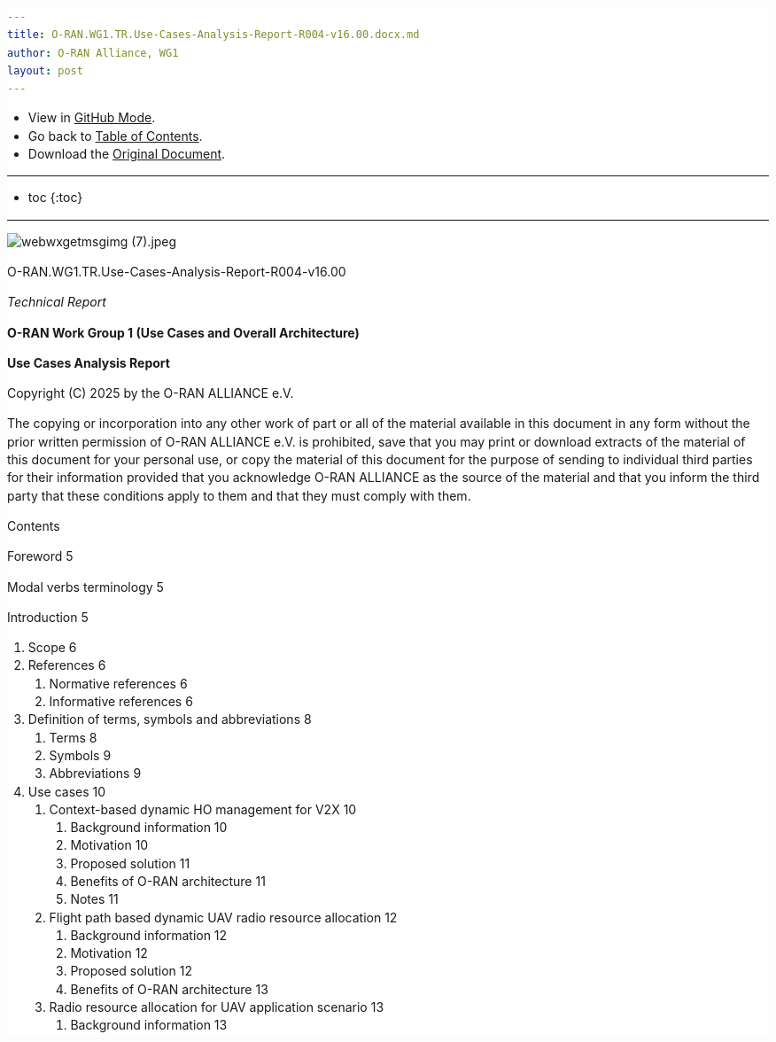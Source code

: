 ```yaml
---
title: O-RAN.WG1.TR.Use-Cases-Analysis-Report-R004-v16.00.docx.md
author: O-RAN Alliance, WG1
layout: post
---
```


- View in [GitHub Mode]({{site.github_page_url}}/O-RAN.WG1.TR.Use-Cases-Analysis-Report-R004-v16.00.docx.md).
- Go back to [Table of Contents]({{site.baseurl}}/).
- Download the [Original Document]({{site.download_url}}/O-RAN.WG1.TR.Use-Cases-Analysis-Report-R004-v16.00.docx).

---

* toc
{:toc}

---

![webwxgetmsgimg (7).jpeg]({{site.baseurl}}/assets/images/9c69df009b87.jpg)

O-RAN.WG1.TR.Use-Cases-Analysis-Report-R004-v16.00

*Technical Report*

**O-RAN Work Group 1 (Use Cases and Overall Architecture)**

**Use Cases Analysis Report**

Copyright (C) 2025 by the O-RAN ALLIANCE e.V.

The copying or incorporation into any other work of part or all of the material available in this document in any form without the prior written permission of O-RAN ALLIANCE e.V. is prohibited, save that you may print or download extracts of the material of this document for your personal use, or copy the material of this document for the purpose of sending to individual third parties for their information provided that you acknowledge O-RAN ALLIANCE as the source of the material and that you inform the third party that these conditions apply to them and that they must comply with them.

Contents

Foreword 5

Modal verbs terminology 5

Introduction 5

1. Scope 6
2. References 6
   1. Normative references 6
   2. Informative references 6
3. Definition of terms, symbols and abbreviations 8
   1. Terms 8
   2. Symbols 9
   3. Abbreviations 9
4. Use cases 10
   1. Context-based dynamic HO management for V2X 10
      1. Background information 10
      2. Motivation 10
      3. Proposed solution 11
      4. Benefits of O-RAN architecture 11
      5. Notes 11
   2. Flight path based dynamic UAV radio resource allocation 12
      1. Background information 12
      2. Motivation 12
      3. Proposed solution 12
      4. Benefits of O-RAN architecture 13
   3. Radio resource allocation for UAV application scenario 13
      1. Background information 13